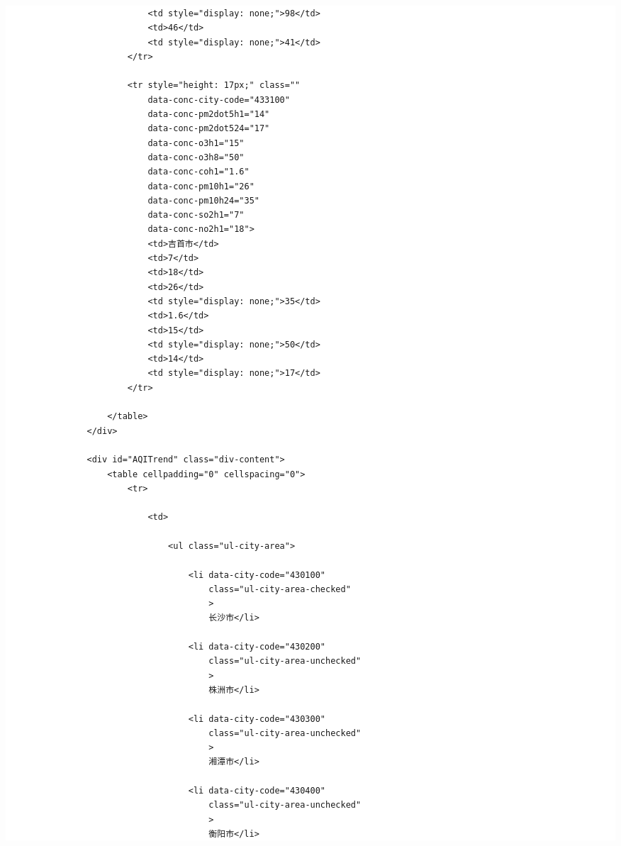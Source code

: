                                 <td style="display: none;">98</td>
                                <td>46</td>
                                <td style="display: none;">41</td>
                            </tr>

                            <tr style="height: 17px;" class=""
                                data-conc-city-code="433100"
                                data-conc-pm2dot5h1="14"
                                data-conc-pm2dot524="17"
                                data-conc-o3h1="15"
                                data-conc-o3h8="50"
                                data-conc-coh1="1.6"
                                data-conc-pm10h1="26"
                                data-conc-pm10h24="35"
                                data-conc-so2h1="7"
                                data-conc-no2h1="18">
                                <td>吉首市</td>
                                <td>7</td>
                                <td>18</td>
                                <td>26</td>
                                <td style="display: none;">35</td>
                                <td>1.6</td>
                                <td>15</td>
                                <td style="display: none;">50</td>
                                <td>14</td>
                                <td style="display: none;">17</td>
                            </tr>

                        </table>
                    </div>

                    <div id="AQITrend" class="div-content">
                        <table cellpadding="0" cellspacing="0">
                            <tr>

                                <td>

                                    <ul class="ul-city-area">

                                        <li data-city-code="430100"
                                            class="ul-city-area-checked"
                                            >
                                            长沙市</li>

                                        <li data-city-code="430200"
                                            class="ul-city-area-unchecked"
                                            >
                                            株洲市</li>

                                        <li data-city-code="430300"
                                            class="ul-city-area-unchecked"
                                            >
                                            湘潭市</li>

                                        <li data-city-code="430400"
                                            class="ul-city-area-unchecked"
                                            >
                                            衡阳市</li>
